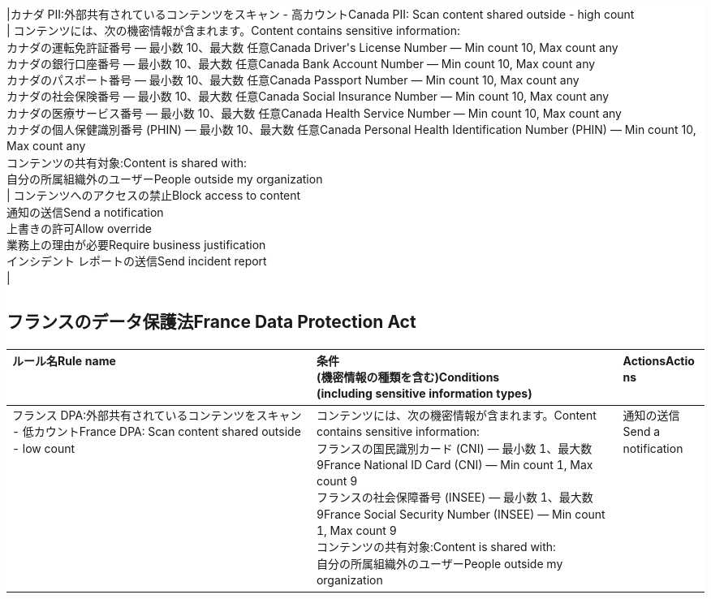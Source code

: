 |<span data-ttu-id="f8fdc-368">カナダ PII:外部共有されているコンテンツをスキャン - 高カウント</span><span class="sxs-lookup"><span data-stu-id="f8fdc-368">Canada PII: Scan content shared outside - high count</span></span>  <br/> | <span data-ttu-id="f8fdc-369">コンテンツには、次の機密情報が含まれます。</span><span class="sxs-lookup"><span data-stu-id="f8fdc-369">Content contains sensitive information:</span></span>  <br/>  <span data-ttu-id="f8fdc-370">カナダの運転免許証番号 — 最小数 10、最大数 任意</span><span class="sxs-lookup"><span data-stu-id="f8fdc-370">Canada Driver's License Number — Min count 10, Max count any</span></span>  <br/>  <span data-ttu-id="f8fdc-371">カナダの銀行口座番号 — 最小数 10、最大数 任意</span><span class="sxs-lookup"><span data-stu-id="f8fdc-371">Canada Bank Account Number — Min count 10, Max count any</span></span>  <br/>  <span data-ttu-id="f8fdc-372">カナダのパスポート番号 — 最小数 10、最大数 任意</span><span class="sxs-lookup"><span data-stu-id="f8fdc-372">Canada Passport Number — Min count 10, Max count any</span></span>  <br/>  <span data-ttu-id="f8fdc-373">カナダの社会保険番号 — 最小数 10、最大数 任意</span><span class="sxs-lookup"><span data-stu-id="f8fdc-373">Canada Social Insurance Number — Min count 10, Max count any</span></span>  <br/>  <span data-ttu-id="f8fdc-374">カナダの医療サービス番号 — 最小数 10、最大数 任意</span><span class="sxs-lookup"><span data-stu-id="f8fdc-374">Canada Health Service Number — Min count 10, Max count any</span></span>  <br/>  <span data-ttu-id="f8fdc-375">カナダの個人保健識別番号 (PHIN) — 最小数 10、最大数 任意</span><span class="sxs-lookup"><span data-stu-id="f8fdc-375">Canada Personal Health Identification Number (PHIN) — Min count 10, Max count any</span></span>  <br/>  <span data-ttu-id="f8fdc-376">コンテンツの共有対象:</span><span class="sxs-lookup"><span data-stu-id="f8fdc-376">Content is shared with:</span></span>  <br/>  <span data-ttu-id="f8fdc-377">自分の所属組織外のユーザー</span><span class="sxs-lookup"><span data-stu-id="f8fdc-377">People outside my organization</span></span>  <br/> | <span data-ttu-id="f8fdc-378">コンテンツへのアクセスの禁止</span><span class="sxs-lookup"><span data-stu-id="f8fdc-378">Block access to content</span></span>  <br/>  <span data-ttu-id="f8fdc-379">通知の送信</span><span class="sxs-lookup"><span data-stu-id="f8fdc-379">Send a notification</span></span>  <br/>  <span data-ttu-id="f8fdc-380">上書きの許可</span><span class="sxs-lookup"><span data-stu-id="f8fdc-380">Allow override</span></span>  <br/>  <span data-ttu-id="f8fdc-381">業務上の理由が必要</span><span class="sxs-lookup"><span data-stu-id="f8fdc-381">Require business justification</span></span>  <br/>  <span data-ttu-id="f8fdc-382">インシデント レポートの送信</span><span class="sxs-lookup"><span data-stu-id="f8fdc-382">Send incident report</span></span>  <br/> |
   
## <a name="france-data-protection-act"></a><span data-ttu-id="f8fdc-383">フランスのデータ保護法</span><span class="sxs-lookup"><span data-stu-id="f8fdc-383">France Data Protection Act</span></span>

|<span data-ttu-id="f8fdc-384">**ルール名**</span><span class="sxs-lookup"><span data-stu-id="f8fdc-384">**Rule name**</span></span>|<span data-ttu-id="f8fdc-385">**条件 <br/> (機密情報の種類を含む)**</span><span class="sxs-lookup"><span data-stu-id="f8fdc-385">**Conditions  <br/> (including sensitive information types)**</span></span>|<span data-ttu-id="f8fdc-386">**Actions**</span><span class="sxs-lookup"><span data-stu-id="f8fdc-386">**Actions**</span></span>|
|:-----|:-----|:-----|
|<span data-ttu-id="f8fdc-387">フランス DPA:外部共有されているコンテンツをスキャン - 低カウント</span><span class="sxs-lookup"><span data-stu-id="f8fdc-387">France DPA: Scan content shared outside - low count</span></span>  <br/> | <span data-ttu-id="f8fdc-388">コンテンツには、次の機密情報が含まれます。</span><span class="sxs-lookup"><span data-stu-id="f8fdc-388">Content contains sensitive information:</span></span>  <br/>  <span data-ttu-id="f8fdc-389">フランスの国民識別カード (CNI) — 最小数 1、最大数 9</span><span class="sxs-lookup"><span data-stu-id="f8fdc-389">France National ID Card (CNI) — Min count 1, Max count 9</span></span>  <br/>  <span data-ttu-id="f8fdc-390">フランスの社会保障番号 (INSEE) — 最小数 1、最大数 9</span><span class="sxs-lookup"><span data-stu-id="f8fdc-390">France Social Security Number (INSEE) — Min count 1, Max count 9</span></span>  <br/>  <span data-ttu-id="f8fdc-391">コンテンツの共有対象:</span><span class="sxs-lookup"><span data-stu-id="f8fdc-391">Content is shared with:</span></span>  <br/>  <span data-ttu-id="f8fdc-392">自分の所属組織外のユーザー</span><span class="sxs-lookup"><span data-stu-id="f8fdc-392">People outside my organization</span></span>  <br/> |<span data-ttu-id="f8fdc-393">通知の送信</span><span class="sxs-lookup"><span data-stu-id="f8fdc-393">Send a notification</span></span>  <br/> |
